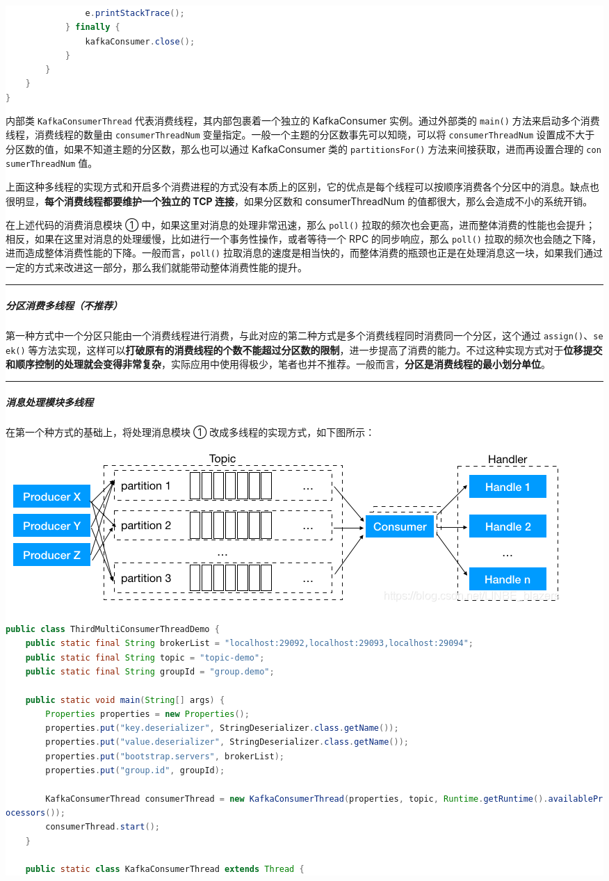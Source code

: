 ```java
                e.printStackTrace();
            } finally {
                kafkaConsumer.close();
            }
        }
    }
}
```

内部类 `KafkaConsumerThread` 代表消费线程，其内部包裹着一个独立的 KafkaConsumer 实例。通过外部类的 `main()` 方法来启动多个消费线程，消费线程的数量由 `consumerThreadNum` 变量指定。一般一个主题的分区数事先可以知晓，可以将 `consumerThreadNum` 设置成不大于分区数的值，如果不知道主题的分区数，那么也可以通过 KafkaConsumer 类的 `partitionsFor()` 方法来间接获取，进而再设置合理的 `consumerThreadNum` 值。

上面这种多线程的实现方式和开启多个消费进程的方式没有本质上的区别，它的优点是每个线程可以按顺序消费各个分区中的消息。缺点也很明显，**每个消费线程都要维护一个独立的 TCP 连接**，如果分区数和 consumerThreadNum 的值都很大，那么会造成不小的系统开销。

在上述代码的消费消息模块 ① 中，如果这里对消息的处理非常迅速，那么 `poll()` 拉取的频次也会更高，进而整体消费的性能也会提升；相反，如果在这里对消息的处理缓慢，比如进行一个事务性操作，或者等待一个 RPC 的同步响应，那么 `poll()` 拉取的频次也会随之下降，进而造成整体消费性能的下降。一般而言，`poll()` 拉取消息的速度是相当快的，而整体消费的瓶颈也正是在处理消息这一块，如果我们通过一定的方式来改进这一部分，那么我们就能带动整体消费性能的提升。

---

##### 分区消费多线程（不推荐）

第一种方式中一个分区只能由一个消费线程进行消费，与此对应的第二种方式是多个消费线程同时消费同一个分区，这个通过 `assign()`、`seek()` 等方法实现，这样可以**打破原有的消费线程的个数不能超过分区数的限制**，进一步提高了消费的能力。不过这种实现方式对于**位移提交和顺序控制的处理就会变得非常复杂**，实际应用中使用得极少，笔者也并不推荐。一般而言，**分区是消费线程的最小划分单位**。

---

##### 消息处理模块多线程

在第一个种方式的基础上，将处理消息模块 ① 改成多线程的实现方式，如下图所示：

![消息处理模块多线程](imgs/%E6%B6%88%E6%81%AF%E5%A4%84%E7%90%86%E6%A8%A1%E5%9D%97%E5%A4%9A%E7%BA%BF%E7%A8%8B.png)

```java
public class ThirdMultiConsumerThreadDemo {
    public static final String brokerList = "localhost:29092,localhost:29093,localhost:29094";
    public static final String topic = "topic-demo";
    public static final String groupId = "group.demo";

    public static void main(String[] args) {
        Properties properties = new Properties();
        properties.put("key.deserializer", StringDeserializer.class.getName());
        properties.put("value.deserializer", StringDeserializer.class.getName());
        properties.put("bootstrap.servers", brokerList);
        properties.put("group.id", groupId);

        KafkaConsumerThread consumerThread = new KafkaConsumerThread(properties, topic, Runtime.getRuntime().availableProcessors());
        consumerThread.start();
    }

    public static class KafkaConsumerThread extends Thread {
```